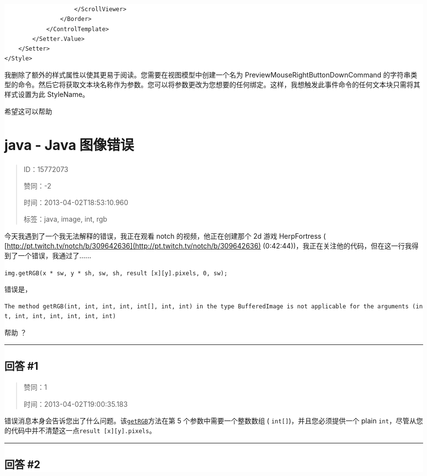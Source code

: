 ```
                    </ScrollViewer>
                </Border>
            </ControlTemplate>
        </Setter.Value>
    </Setter>
</Style> 
```

我删除了额外的样式属性以使其更易于阅读。您需要在视图模型中创建一个名为 PreviewMouseRightButtonDownCommand 的字符串类型的命令。然后它将获取文本块名称作为参数。您可以将参数更改为您想要的任何绑定。这样，我想触发此事件命令的任何文本块只需将其样式设置为此 StyleName。

希望这可以帮助

# java - Java 图像错误

> ID：15772073
> 
> 赞同：-2
> 
> 时间：2013-04-02T18:53:10.960
> 
> 标签：java, image, int, rgb

今天我遇到了一个我无法解释的错误，我正在观看 notch 的视频，他正在创建那个 2d 游戏 HerpFortress ( [http://pt.twitch.tv/notch/b/309642636](http://pt.twitch.tv/notch/b/309642636) (0:42:44))，我正在关注他的代码，但在这一行我得到了一个错误，我通过了......

```
img.getRGB(x * sw, y * sh, sw, sh, result [x][y].pixels, 0, sw); 
```

错误是，

```
The method getRGB(int, int, int, int, int[], int, int) in the type BufferedImage is not applicable for the arguments (int, int, int, int, int, int, int) 
```

帮助 ？

* * *

## 回答 #1

> 赞同：1
> 
> 时间：2013-04-02T19:00:35.183

错误消息本身会告诉您出了什么问题。该[`getRGB`](http://docs.oracle.com/javase/7/docs/api/java/awt/image/BufferedImage.html#getRGB%28int,%20int,%20int,%20int,%20int%5b%5d,%20int,%20int%29)方法在第 5 个参数中需要一个整数数组 ( `int[]`)，并且您必须提供一个 plain `int`，尽管从您的代码中并不清楚这一点`result [x][y].pixels`。

* * *

## 回答 #2
